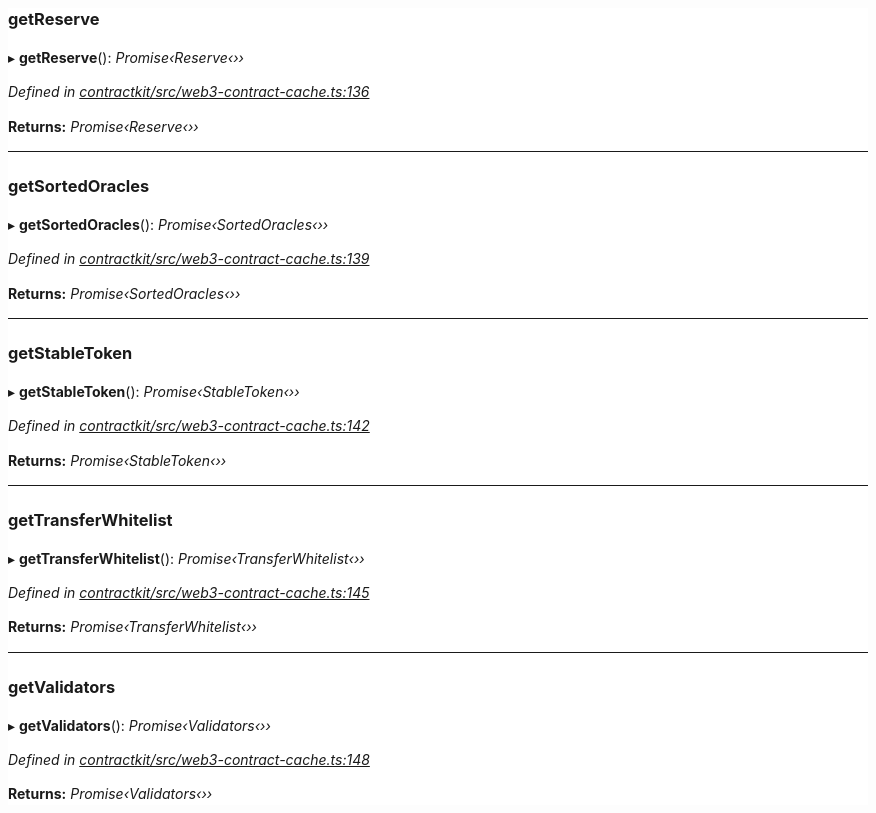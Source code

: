 ###  getReserve

▸ **getReserve**(): *Promise‹Reserve‹››*

*Defined in [contractkit/src/web3-contract-cache.ts:136](https://github.com/celo-org/celo-monorepo/blob/master/packages/sdk/contractkit/src/web3-contract-cache.ts#L136)*

**Returns:** *Promise‹Reserve‹››*

___

###  getSortedOracles

▸ **getSortedOracles**(): *Promise‹SortedOracles‹››*

*Defined in [contractkit/src/web3-contract-cache.ts:139](https://github.com/celo-org/celo-monorepo/blob/master/packages/sdk/contractkit/src/web3-contract-cache.ts#L139)*

**Returns:** *Promise‹SortedOracles‹››*

___

###  getStableToken

▸ **getStableToken**(): *Promise‹StableToken‹››*

*Defined in [contractkit/src/web3-contract-cache.ts:142](https://github.com/celo-org/celo-monorepo/blob/master/packages/sdk/contractkit/src/web3-contract-cache.ts#L142)*

**Returns:** *Promise‹StableToken‹››*

___

###  getTransferWhitelist

▸ **getTransferWhitelist**(): *Promise‹TransferWhitelist‹››*

*Defined in [contractkit/src/web3-contract-cache.ts:145](https://github.com/celo-org/celo-monorepo/blob/master/packages/sdk/contractkit/src/web3-contract-cache.ts#L145)*

**Returns:** *Promise‹TransferWhitelist‹››*

___

###  getValidators

▸ **getValidators**(): *Promise‹Validators‹››*

*Defined in [contractkit/src/web3-contract-cache.ts:148](https://github.com/celo-org/celo-monorepo/blob/master/packages/sdk/contractkit/src/web3-contract-cache.ts#L148)*

**Returns:** *Promise‹Validators‹››*
